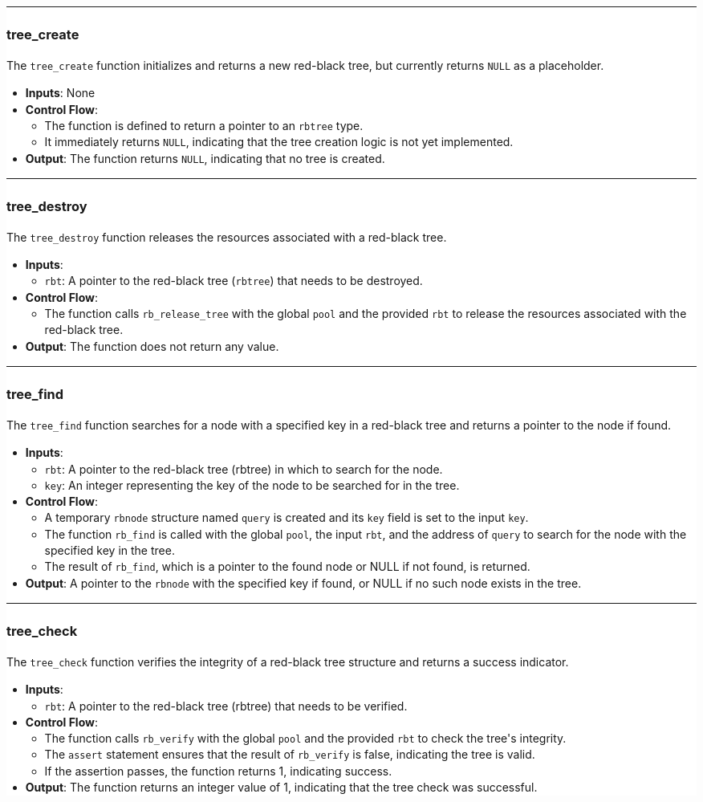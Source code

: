 
---
### tree\_create
The `tree_create` function initializes and returns a new red-black tree, but currently returns `NULL` as a placeholder.
- **Inputs**: None
- **Control Flow**:
    - The function is defined to return a pointer to an `rbtree` type.
    - It immediately returns `NULL`, indicating that the tree creation logic is not yet implemented.
- **Output**: The function returns `NULL`, indicating that no tree is created.


---
### tree\_destroy
The `tree_destroy` function releases the resources associated with a red-black tree.
- **Inputs**:
    - `rbt`: A pointer to the red-black tree (`rbtree`) that needs to be destroyed.
- **Control Flow**:
    - The function calls `rb_release_tree` with the global `pool` and the provided `rbt` to release the resources associated with the red-black tree.
- **Output**: The function does not return any value.


---
### tree\_find
The `tree_find` function searches for a node with a specified key in a red-black tree and returns a pointer to the node if found.
- **Inputs**:
    - `rbt`: A pointer to the red-black tree (rbtree) in which to search for the node.
    - `key`: An integer representing the key of the node to be searched for in the tree.
- **Control Flow**:
    - A temporary `rbnode` structure named `query` is created and its `key` field is set to the input `key`.
    - The function `rb_find` is called with the global `pool`, the input `rbt`, and the address of `query` to search for the node with the specified key in the tree.
    - The result of `rb_find`, which is a pointer to the found node or NULL if not found, is returned.
- **Output**: A pointer to the `rbnode` with the specified key if found, or NULL if no such node exists in the tree.


---
### tree\_check
The `tree_check` function verifies the integrity of a red-black tree structure and returns a success indicator.
- **Inputs**:
    - `rbt`: A pointer to the red-black tree (rbtree) that needs to be verified.
- **Control Flow**:
    - The function calls `rb_verify` with the global `pool` and the provided `rbt` to check the tree's integrity.
    - The `assert` statement ensures that the result of `rb_verify` is false, indicating the tree is valid.
    - If the assertion passes, the function returns 1, indicating success.
- **Output**: The function returns an integer value of 1, indicating that the tree check was successful.
